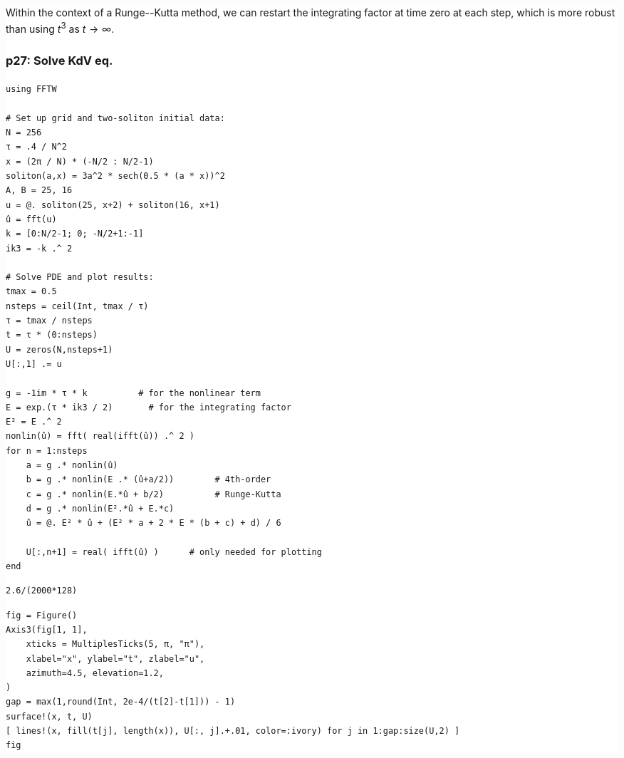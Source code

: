 Within the context of a Runge--Kutta method, we can restart the integrating factor at time zero at each step, which is more robust than using $t^3$ as $t\to\infty$.  

### p27: Solve KdV eq.

```{code-cell}
using FFTW

# Set up grid and two-soliton initial data:
N = 256
τ = .4 / N^2
x = (2π / N) * (-N/2 : N/2-1)
soliton(a,x) = 3a^2 * sech(0.5 * (a * x))^2
A, B = 25, 16
u = @. soliton(25, x+2) + soliton(16, x+1) 
û = fft(u)
k = [0:N/2-1; 0; -N/2+1:-1]
ik3 = -k .^ 2

# Solve PDE and plot results:
tmax = 0.5
nsteps = ceil(Int, tmax / τ)
τ = tmax / nsteps
t = τ * (0:nsteps)
U = zeros(N,nsteps+1)
U[:,1] .= u

g = -1im * τ * k          # for the nonlinear term
E = exp.(τ * ik3 / 2)       # for the integrating factor   
E² = E .^ 2
nonlin(û) = fft( real(ifft(û)) .^ 2 )
for n = 1:nsteps
    a = g .* nonlin(û)
    b = g .* nonlin(E .* (û+a/2))        # 4th-order
    c = g .* nonlin(E.*û + b/2)          # Runge-Kutta
    d = g .* nonlin(E².*û + E.*c)
    û = @. E² * û + (E² * a + 2 * E * (b + c) + d) / 6
    
    U[:,n+1] = real( ifft(û) )      # only needed for plotting
end
```

```{code-cell}
2.6/(2000*128)
```

```{code-cell}
fig = Figure()
Axis3(fig[1, 1],
    xticks = MultiplesTicks(5, π, "π"),
    xlabel="x", ylabel="t", zlabel="u", 
    azimuth=4.5, elevation=1.2,
)
gap = max(1,round(Int, 2e-4/(t[2]-t[1])) - 1)
surface!(x, t, U)
[ lines!(x, fill(t[j], length(x)), U[:, j].+.01, color=:ivory) for j in 1:gap:size(U,2) ]
fig
```
